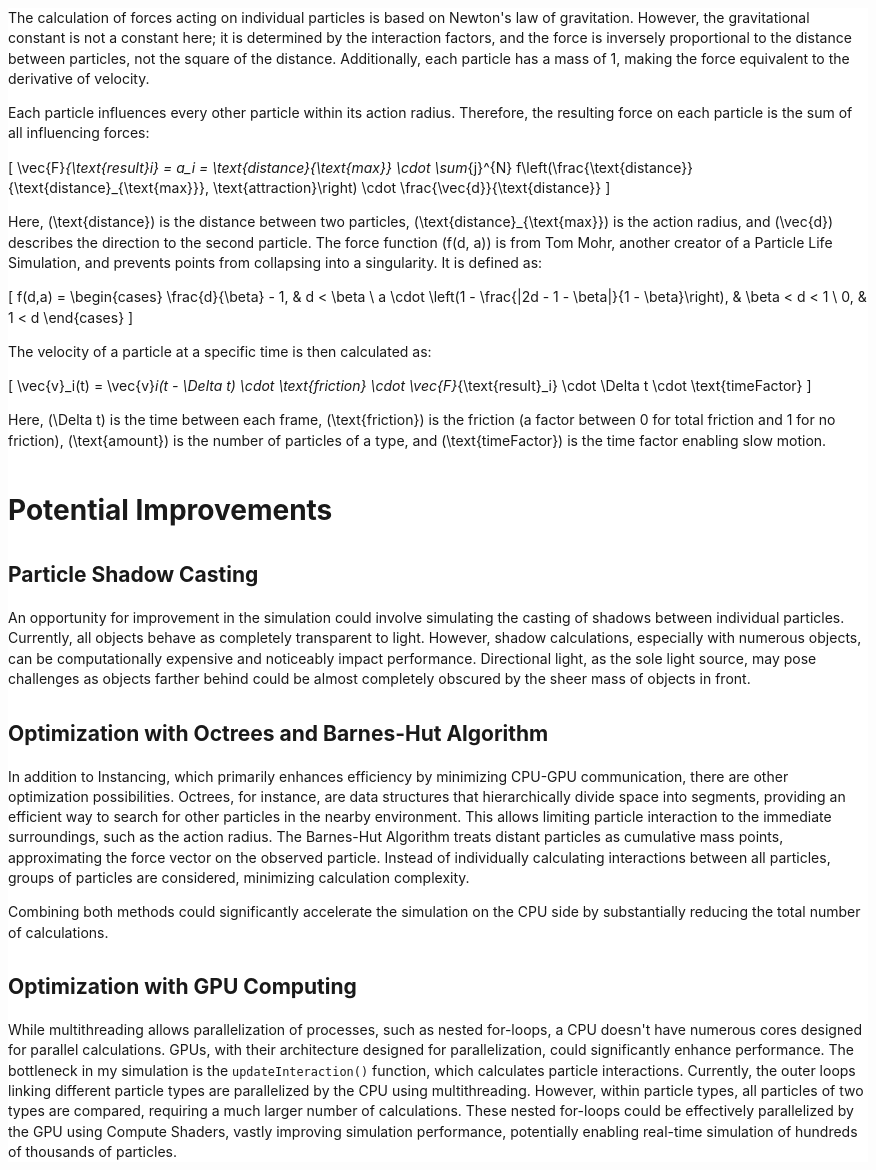 The calculation of forces acting on individual particles is based on Newton's law of gravitation. However, the gravitational constant is not a constant here; it is determined by the interaction factors, and the force is inversely proportional to the distance between particles, not the square of the distance. Additionally, each particle has a mass of 1, making the force equivalent to the derivative of velocity.

Each particle influences every other particle within its action radius. Therefore, the resulting force on each particle is the sum of all influencing forces:

\[ \vec{F}_{\text{result}_i} = a_i = \text{distance}_{\text{max}} \cdot \sum_{j}^{N} f\left(\frac{\text{distance}}{\text{distance}_{\text{max}}}, \text{attraction}\right) \cdot \frac{\vec{d}}{\text{distance}} \]

Here, \(\text{distance}\) is the distance between two particles, \(\text{distance}_{\text{max}}\) is the action radius, and \(\vec{d}\) describes the direction to the second particle. The force function \(f(d, a)\) is from Tom Mohr, another creator of a Particle Life Simulation, and prevents points from collapsing into a singularity. It is defined as:

\[ f(d,a) = \begin{cases} \frac{d}{\beta} - 1, & d < \beta \\ a \cdot \left(1 - \frac{|2d - 1 - \beta|}{1 - \beta}\right), & \beta < d < 1 \\ 0, & 1 < d \end{cases} \]

The velocity of a particle at a specific time is then calculated as:

\[ \vec{v}_i(t) = \vec{v}_i(t - \Delta t) \cdot \text{friction} \cdot \vec{F}_{\text{result}_i} \cdot \Delta t \cdot \text{timeFactor} \]

Here, \(\Delta t\) is the time between each frame, \(\text{friction}\) is the friction (a factor between 0 for total friction and 1 for no friction), \(\text{amount}\) is the number of particles of a type, and \(\text{timeFactor}\) is the time factor enabling slow motion.

# Potential Improvements
## Particle Shadow Casting
An opportunity for improvement in the simulation could involve simulating the casting of shadows between individual particles. Currently, all objects behave as completely transparent to light. However, shadow calculations, especially with numerous objects, can be computationally expensive and noticeably impact performance. Directional light, as the sole light source, may pose challenges as objects farther behind could be almost completely obscured by the sheer mass of objects in front.

## Optimization with Octrees and Barnes-Hut Algorithm
In addition to Instancing, which primarily enhances efficiency by minimizing CPU-GPU communication, there are other optimization possibilities. Octrees, for instance, are data structures that hierarchically divide space into segments, providing an efficient way to search for other particles in the nearby environment. This allows limiting particle interaction to the immediate surroundings, such as the action radius. The Barnes-Hut Algorithm treats distant particles as cumulative mass points, approximating the force vector on the observed particle. Instead of individually calculating interactions between all particles, groups of particles are considered, minimizing calculation complexity.

Combining both methods could significantly accelerate the simulation on the CPU side by substantially reducing the total number of calculations.

## Optimization with GPU Computing
While multithreading allows parallelization of processes, such as nested for-loops, a CPU doesn't have numerous cores designed for parallel calculations. GPUs, with their architecture designed for parallelization, could significantly enhance performance. The bottleneck in my simulation is the `updateInteraction()` function, which calculates particle interactions. Currently, the outer loops linking different particle types are parallelized by the CPU using multithreading. However, within particle types, all particles of two types are compared, requiring a much larger number of calculations. These nested for-loops could be effectively parallelized by the GPU using Compute Shaders, vastly improving simulation performance, potentially enabling real-time simulation of hundreds of thousands of particles.
